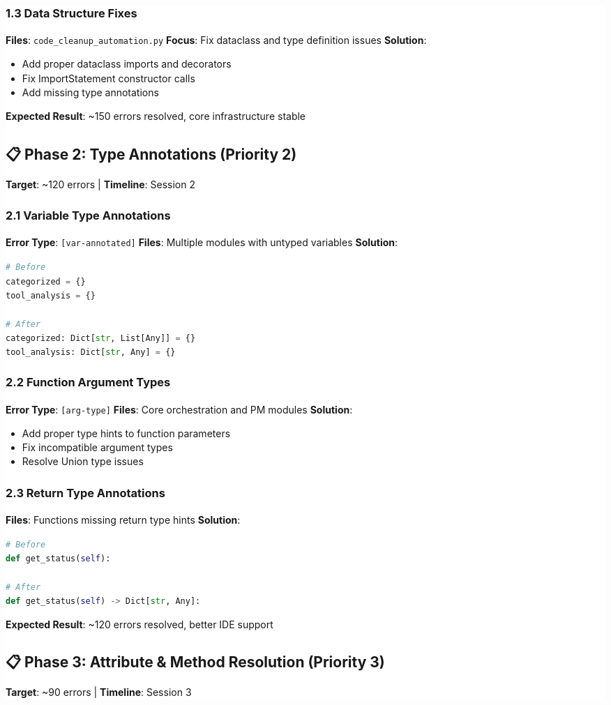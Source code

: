 ### **1.3 Data Structure Fixes**
**Files**: `code_cleanup_automation.py`
**Focus**: Fix dataclass and type definition issues
**Solution**:
- Add proper dataclass imports and decorators
- Fix ImportStatement constructor calls
- Add missing type annotations

**Expected Result**: ~150 errors resolved, core infrastructure stable

## 📋 **Phase 2: Type Annotations (Priority 2)**
**Target**: ~120 errors | **Timeline**: Session 2

### **2.1 Variable Type Annotations**
**Error Type**: `[var-annotated]`
**Files**: Multiple modules with untyped variables
**Solution**:
```python
# Before
categorized = {}
tool_analysis = {}

# After  
categorized: Dict[str, List[Any]] = {}
tool_analysis: Dict[str, Any] = {}
```

### **2.2 Function Argument Types**
**Error Type**: `[arg-type]`
**Files**: Core orchestration and PM modules
**Solution**:
- Add proper type hints to function parameters
- Fix incompatible argument types
- Resolve Union type issues

### **2.3 Return Type Annotations**
**Files**: Functions missing return type hints
**Solution**:
```python
# Before
def get_status(self):

# After
def get_status(self) -> Dict[str, Any]:
```

**Expected Result**: ~120 errors resolved, better IDE support

## 📋 **Phase 3: Attribute & Method Resolution (Priority 3)**
**Target**: ~90 errors | **Timeline**: Session 3

